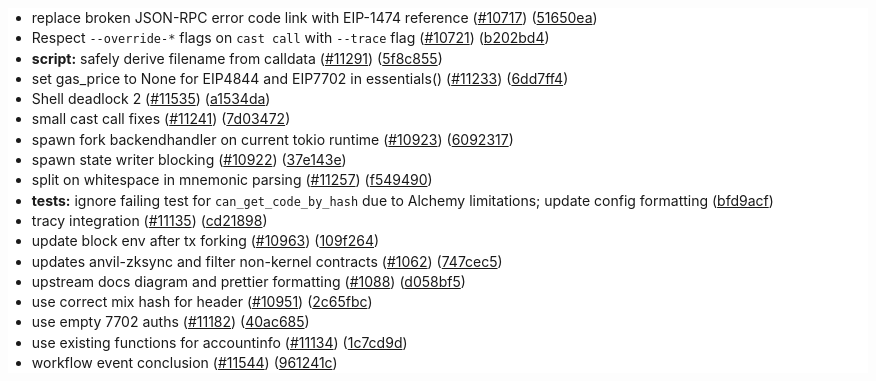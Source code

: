 * replace broken JSON-RPC error code link with EIP-1474 reference ([#10717](https://github.com/matter-labs/foundry-zksync/issues/10717)) ([51650ea](https://github.com/matter-labs/foundry-zksync/commit/51650eabd77676437fef1c250600d2e744e63c72))
* Respect `--override-*` flags on `cast call` with `--trace` flag ([#10721](https://github.com/matter-labs/foundry-zksync/issues/10721)) ([b202bd4](https://github.com/matter-labs/foundry-zksync/commit/b202bd461f18428662b38bca0609b7311fcc10d8))
* **script:** safely derive filename from calldata ([#11291](https://github.com/matter-labs/foundry-zksync/issues/11291)) ([5f8c855](https://github.com/matter-labs/foundry-zksync/commit/5f8c855e4709193d9172641402895667e3938327))
* set gas_price to None for EIP4844 and EIP7702 in essentials() ([#11233](https://github.com/matter-labs/foundry-zksync/issues/11233)) ([6dd7ff4](https://github.com/matter-labs/foundry-zksync/commit/6dd7ff46276e5059e33e28f3fa614983932b4c3d))
* Shell deadlock 2 ([#11535](https://github.com/matter-labs/foundry-zksync/issues/11535)) ([a1534da](https://github.com/matter-labs/foundry-zksync/commit/a1534da6e572f4bbfe2f6bd7ac4c6bedd25dc2ea))
* small cast call fixes ([#11241](https://github.com/matter-labs/foundry-zksync/issues/11241)) ([7d03472](https://github.com/matter-labs/foundry-zksync/commit/7d034725b15218f5bd96501d7242674d55089dfd))
* spawn fork backendhandler on current tokio runtime ([#10923](https://github.com/matter-labs/foundry-zksync/issues/10923)) ([6092317](https://github.com/matter-labs/foundry-zksync/commit/60923175289594f6c9d49cb98e5f14df743cf323))
* spawn state writer blocking ([#10922](https://github.com/matter-labs/foundry-zksync/issues/10922)) ([37e143e](https://github.com/matter-labs/foundry-zksync/commit/37e143ed142d510f423b18b5b92755bd8fde39a8))
* split on whitespace in mnemonic parsing ([#11257](https://github.com/matter-labs/foundry-zksync/issues/11257)) ([f549490](https://github.com/matter-labs/foundry-zksync/commit/f549490fa67f1a423e315ff96ea9f078cc0fe404))
* **tests:** ignore failing test for `can_get_code_by_hash` due to Alchemy limitations; update config formatting ([bfd9acf](https://github.com/matter-labs/foundry-zksync/commit/bfd9acf51f61303ea968e59f81546329e48f4767))
* tracy integration ([#11135](https://github.com/matter-labs/foundry-zksync/issues/11135)) ([cd21898](https://github.com/matter-labs/foundry-zksync/commit/cd21898b2281586393e393f7fc6fc613bc92863f))
* update block env after tx forking ([#10963](https://github.com/matter-labs/foundry-zksync/issues/10963)) ([109f264](https://github.com/matter-labs/foundry-zksync/commit/109f2645ecd650fe0811945691ffa92bdf395213))
* updates anvil-zksync and filter non-kernel contracts ([#1062](https://github.com/matter-labs/foundry-zksync/issues/1062)) ([747cec5](https://github.com/matter-labs/foundry-zksync/commit/747cec5cb6080bb0dccdd35880d0c8e5abe270b9))
* upstream docs diagram and prettier formatting  ([#1088](https://github.com/matter-labs/foundry-zksync/issues/1088)) ([d058bf5](https://github.com/matter-labs/foundry-zksync/commit/d058bf538043c3200e456cf57a5b2e4a49d5ee66))
* use correct mix hash for header ([#10951](https://github.com/matter-labs/foundry-zksync/issues/10951)) ([2c65fbc](https://github.com/matter-labs/foundry-zksync/commit/2c65fbcb88da691e6c1c60540dacb9ab52b6a8f8))
* use empty 7702 auths ([#11182](https://github.com/matter-labs/foundry-zksync/issues/11182)) ([40ac685](https://github.com/matter-labs/foundry-zksync/commit/40ac68510d29ae90a18993e90208d4265b717153))
* use existing functions for accountinfo ([#11134](https://github.com/matter-labs/foundry-zksync/issues/11134)) ([1c7cd9d](https://github.com/matter-labs/foundry-zksync/commit/1c7cd9dd5bad6779f27be1e2d460cacdb183230b))
* workflow event conclusion ([#11544](https://github.com/matter-labs/foundry-zksync/issues/11544)) ([961241c](https://github.com/matter-labs/foundry-zksync/commit/961241c02fb06143608d5b985a1bae793ac8f172))
